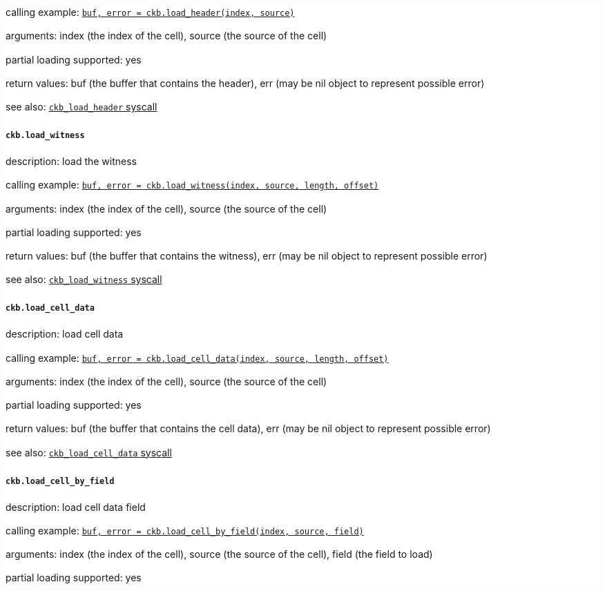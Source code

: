 calling example: [`buf, error = ckb.load_header(index, source)`](https://github.com/nervosnetwork/ckb-lua-vm/blob/4e5375eb2a866595f89826db5510bc9d1f8e9510/tests/test_cases/test_ckbsyscalls.lua#L160-L163)

arguments: index (the index of the cell), source (the source of the cell)

partial loading supported: yes

return values: buf (the buffer that contains the header), err (may be nil object to represent possible error)

see also: [`ckb_load_header` syscall](https://github.com/nervosnetwork/rfcs/blob/master/rfcs/0009-vm-syscalls/0009-vm-syscalls.md#load-header)

#### `ckb.load_witness`
description: load the witness

calling example: [`buf, error = ckb.load_witness(index, source, length, offset)`](https://github.com/nervosnetwork/ckb-lua-vm/blob/4e5375eb2a866595f89826db5510bc9d1f8e9510/tests/test_cases/test_ckbsyscalls.lua#L3-L49)

arguments: index (the index of the cell), source (the source of the cell)

partial loading supported: yes

return values: buf (the buffer that contains the witness), err (may be nil object to represent possible error)

see also: [`ckb_load_witness` syscall](https://github.com/nervosnetwork/rfcs/blob/master/rfcs/0009-vm-syscalls/0009-vm-syscalls.md#load-witness)

#### `ckb.load_cell_data`
description: load cell data

calling example: [`buf, error = ckb.load_cell_data(index, source, length, offset)`](https://github.com/nervosnetwork/ckb-lua-vm/blob/4e5375eb2a866595f89826db5510bc9d1f8e9510/tests/test_cases/test_ckbsyscalls.lua#L135-L141)

arguments: index (the index of the cell), source (the source of the cell)

partial loading supported: yes

return values: buf (the buffer that contains the cell data), err (may be nil object to represent possible error)

see also: [`ckb_load_cell_data` syscall](https://github.com/nervosnetwork/rfcs/blob/master/rfcs/0009-vm-syscalls/0009-vm-syscalls.md#load-cell-data)

#### `ckb.load_cell_by_field`
description: load cell data field

calling example: [`buf, error = ckb.load_cell_by_field(index, source, field)`](https://github.com/nervosnetwork/ckb-lua-vm/blob/4e5375eb2a866595f89826db5510bc9d1f8e9510/tests/test_cases/test_ckbsyscalls.lua#L75-L133)

arguments: index (the index of the cell), source (the source of the cell), field (the field to load)

partial loading supported: yes
